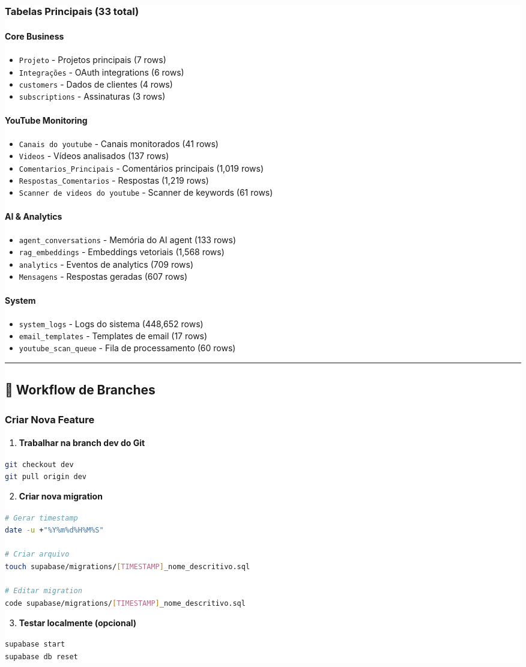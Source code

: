 ### Tabelas Principais (33 total)

#### Core Business
- `Projeto` - Projetos principais (7 rows)
- `Integrações` - OAuth integrations (6 rows)
- `customers` - Dados de clientes (4 rows)
- `subscriptions` - Assinaturas (3 rows)

#### YouTube Monitoring
- `Canais do youtube` - Canais monitorados (41 rows)
- `Videos` - Vídeos analisados (137 rows)
- `Comentarios_Principais` - Comentários principais (1,019 rows)
- `Respostas_Comentarios` - Respostas (1,219 rows)
- `Scanner de videos do youtube` - Scanner de keywords (61 rows)

#### AI & Analytics
- `agent_conversations` - Memória do AI agent (133 rows)
- `rag_embeddings` - Embeddings vetoriais (1,568 rows)
- `analytics` - Eventos de analytics (709 rows)
- `Mensagens` - Respostas geradas (607 rows)

#### System
- `system_logs` - Logs do sistema (448,652 rows)
- `email_templates` - Templates de email (17 rows)
- `youtube_scan_queue` - Fila de processamento (60 rows)

---

## 🔄 Workflow de Branches

### Criar Nova Feature

1. **Trabalhar na branch dev do Git**
```bash
git checkout dev
git pull origin dev
```

2. **Criar nova migration**
```bash
# Gerar timestamp
date -u +"%Y%m%d%H%M%S"

# Criar arquivo
touch supabase/migrations/[TIMESTAMP]_nome_descritivo.sql

# Editar migration
code supabase/migrations/[TIMESTAMP]_nome_descritivo.sql
```

3. **Testar localmente (opcional)**
```bash
supabase start
supabase db reset
```
